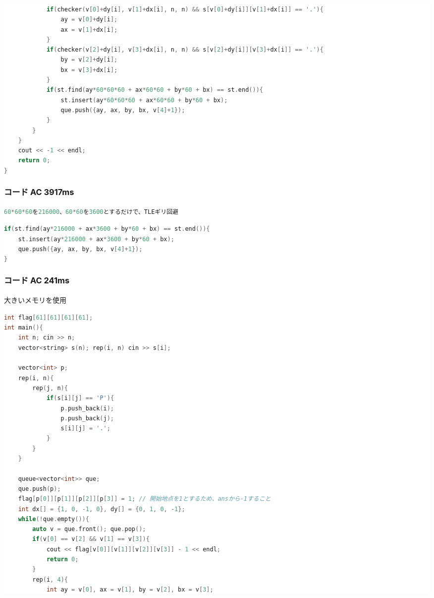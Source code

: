 ```cpp
            if(checker(v[0]+dy[i], v[1]+dx[i], n, n) && s[v[0]+dy[i]][v[1]+dx[i]] == '.'){
                ay = v[0]+dy[i];
                ax = v[1]+dx[i];
            }
            if(checker(v[2]+dy[i], v[3]+dx[i], n, n) && s[v[2]+dy[i]][v[3]+dx[i]] == '.'){
                by = v[2]+dy[i];
                bx = v[3]+dx[i];
            }
            if(st.find(ay*60*60*60 + ax*60*60 + by*60 + bx) == st.end()){
                st.insert(ay*60*60*60 + ax*60*60 + by*60 + bx);
                que.push({ay, ax, by, bx, v[4]+1});
            }
        }
    }
    cout << -1 << endl;
    return 0;
}
```

### コード AC 3917ms

```cpp
60*60*60を216000、60*60を3600とするだけで、TLEギリ回避
```

```cpp
if(st.find(ay*216000 + ax*3600 + by*60 + bx) == st.end()){
    st.insert(ay*216000 + ax*3600 + by*60 + bx);
    que.push({ay, ax, by, bx, v[4]+1});
}
```

### コード AC 241ms

大きいメモリを使用

```cpp
int flag[61][61][61][61];
int main(){
    int n; cin >> n;
    vector<string> s(n); rep(i, n) cin >> s[i];

    vector<int> p;
    rep(i, n){
        rep(j, n){
            if(s[i][j] == 'P'){
                p.push_back(i);
                p.push_back(j);
                s[i][j] = '.';
            }
        }
    }

    queue<vector<int>> que;
    que.push(p);
    flag[p[0]][p[1]][p[2]][p[3]] = 1; // 開始地点を1とするため、ansから-1すること
    int dx[] = {1, 0, -1, 0}, dy[] = {0, 1, 0, -1};
    while(!que.empty()){
        auto v = que.front(); que.pop();
        if(v[0] == v[2] && v[1] == v[3]){
            cout << flag[v[0]][v[1]][v[2]][v[3]] - 1 << endl;
            return 0;
        }
        rep(i, 4){
            int ay = v[0], ax = v[1], by = v[2], bx = v[3];
```